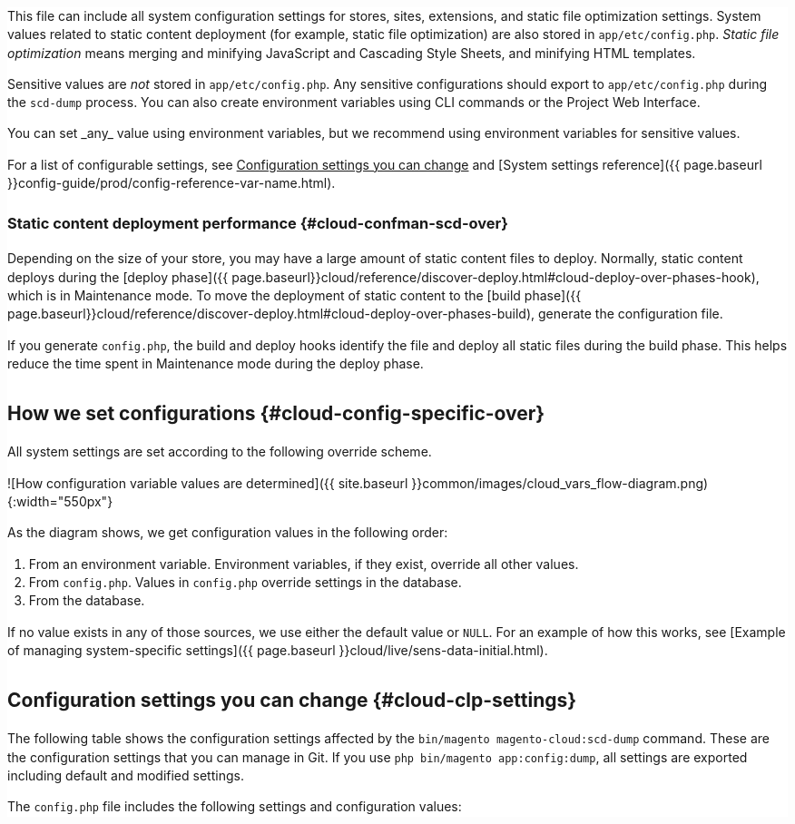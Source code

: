 This file can include all system configuration settings for stores, sites, extensions, and static file optimization settings. System values related to static content deployment (for example, static file optimization) are also stored in `app/etc/config.php`. _Static file optimization_ means merging and minifying JavaScript and Cascading Style Sheets, and minifying HTML templates.

Sensitive values are _not_ stored in `app/etc/config.php`. Any sensitive configurations should export to `app/etc/config.php` during the `scd-dump` process. You can also create environment variables using CLI commands or the Project Web Interface.

<div class="bs-callout bs-callout-info" markdown="1">
You can set _any_ value using environment variables, but we recommend using environment variables for sensitive values.
</div>

For a list of configurable settings, see [Configuration settings you can change](#cloud-clp-settings) and [System settings reference]({{ page.baseurl }}config-guide/prod/config-reference-var-name.html).

### Static content deployment performance {#cloud-confman-scd-over}
Depending on the size of your store, you may have a large amount of static content files to deploy. Normally, static content deploys during the [deploy phase]({{ page.baseurl}}cloud/reference/discover-deploy.html#cloud-deploy-over-phases-hook), which is in Maintenance mode. To move the deployment of static content to the [build phase]({{ page.baseurl}}cloud/reference/discover-deploy.html#cloud-deploy-over-phases-build), generate the configuration file.

If you generate `config.php`, the build and deploy hooks identify the file and deploy all static files during the build phase. This helps reduce the time spent in Maintenance mode during the deploy phase.

## How we set configurations {#cloud-config-specific-over}
All system settings are set according to the following override scheme.

![How configuration variable values are determined]({{ site.baseurl }}common/images/cloud_vars_flow-diagram.png){:width="550px"}

As the diagram shows, we get configuration values in the following order:

1.	From an environment variable.	Environment variables, if they exist, override all other values.
2.	From `config.php`. Values in `config.php` override settings in the database.
3.	From the database.

If no value exists in any of those sources, we use either the default value or `NULL`. For an example of how this works, see [Example of managing system-specific settings]({{ page.baseurl }}cloud/live/sens-data-initial.html).

## Configuration settings you can change {#cloud-clp-settings}
The following table shows the configuration settings affected by the `bin/magento magento-cloud:scd-dump` command. These are the configuration settings that you can manage in Git. If you use `php bin/magento app:config:dump`, all settings are exported including default and modified settings.

The `config.php` file includes the following settings and configuration values:
